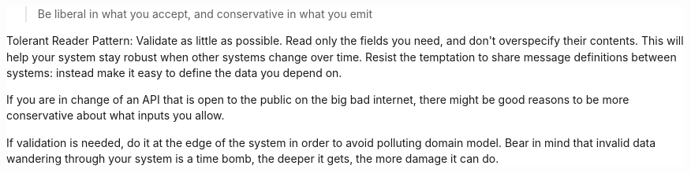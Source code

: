 > Be liberal in what you accept, and conservative in what you emit

Tolerant Reader Pattern: Validate as little as possible. Read only the fields you need, and don't overspecify their
contents. This will help your system stay robust when other systems change over time. Resist the temptation to share
message definitions between systems: instead make it easy to define the data you depend on.

If you are in change of an API that is open to the public on the big bad internet, there might be good reasons to be
more conservative about what inputs you allow.

If validation is needed, do it at the edge of the system in order to avoid polluting domain model. Bear in mind that
invalid data wandering through your system is a time bomb, the deeper it gets, the more damage it can do.
